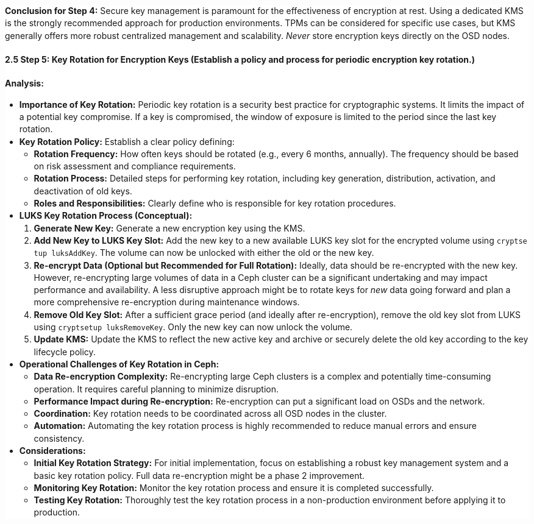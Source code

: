 **Conclusion for Step 4:**  Secure key management is paramount for the effectiveness of encryption at rest.  Using a dedicated KMS is the strongly recommended approach for production environments. TPMs can be considered for specific use cases, but KMS generally offers more robust centralized management and scalability.  *Never* store encryption keys directly on the OSD nodes.

#### 2.5 Step 5: Key Rotation for Encryption Keys (Establish a policy and process for periodic encryption key rotation.)

**Analysis:**

*   **Importance of Key Rotation:**  Periodic key rotation is a security best practice for cryptographic systems. It limits the impact of a potential key compromise. If a key is compromised, the window of exposure is limited to the period since the last key rotation.
*   **Key Rotation Policy:**  Establish a clear policy defining:
    *   **Rotation Frequency:** How often keys should be rotated (e.g., every 6 months, annually). The frequency should be based on risk assessment and compliance requirements.
    *   **Rotation Process:**  Detailed steps for performing key rotation, including key generation, distribution, activation, and deactivation of old keys.
    *   **Roles and Responsibilities:**  Clearly define who is responsible for key rotation procedures.
*   **LUKS Key Rotation Process (Conceptual):**
    1.  **Generate New Key:** Generate a new encryption key using the KMS.
    2.  **Add New Key to LUKS Key Slot:** Add the new key to a new available LUKS key slot for the encrypted volume using `cryptsetup luksAddKey`.  The volume can now be unlocked with either the old or the new key.
    3.  **Re-encrypt Data (Optional but Recommended for Full Rotation):**  Ideally, data should be re-encrypted with the new key.  However, re-encrypting large volumes of data in a Ceph cluster can be a significant undertaking and may impact performance and availability.  A less disruptive approach might be to rotate keys for *new* data going forward and plan a more comprehensive re-encryption during maintenance windows.
    4.  **Remove Old Key Slot:** After a sufficient grace period (and ideally after re-encryption), remove the old key slot from LUKS using `cryptsetup luksRemoveKey`.  Only the new key can now unlock the volume.
    5.  **Update KMS:** Update the KMS to reflect the new active key and archive or securely delete the old key according to the key lifecycle policy.
*   **Operational Challenges of Key Rotation in Ceph:**
    *   **Data Re-encryption Complexity:**  Re-encrypting large Ceph clusters is a complex and potentially time-consuming operation.  It requires careful planning to minimize disruption.
    *   **Performance Impact during Re-encryption:**  Re-encryption can put a significant load on OSDs and the network.
    *   **Coordination:**  Key rotation needs to be coordinated across all OSD nodes in the cluster.
    *   **Automation:**  Automating the key rotation process is highly recommended to reduce manual errors and ensure consistency.
*   **Considerations:**
    *   **Initial Key Rotation Strategy:**  For initial implementation, focus on establishing a robust key management system and a basic key rotation policy.  Full data re-encryption might be a phase 2 improvement.
    *   **Monitoring Key Rotation:**  Monitor the key rotation process and ensure it is completed successfully.
    *   **Testing Key Rotation:**  Thoroughly test the key rotation process in a non-production environment before applying it to production.
